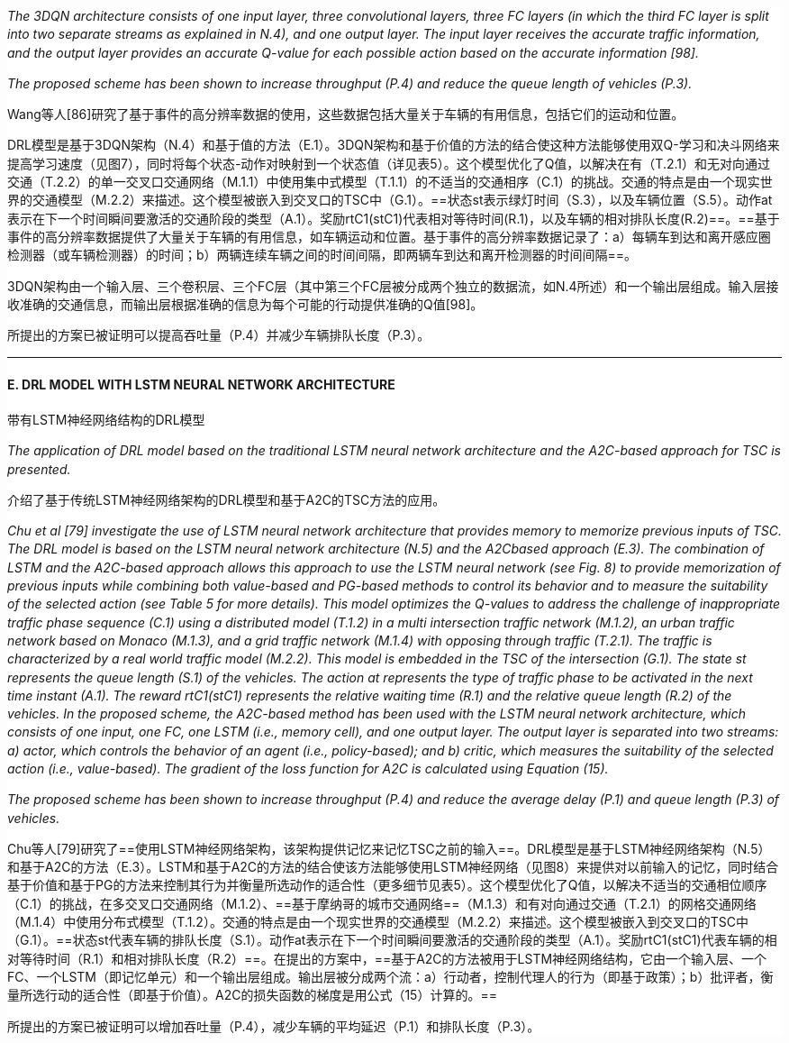 *The 3DQN architecture consists of one input layer, three convolutional layers, three FC layers (in which the third FC layer is split into two separate streams as explained in N.4), and one output layer. The input layer receives the accurate traffic information, and the output layer provides an accurate Q-value for each possible action based on the accurate information [98].*

*The proposed scheme has been shown to increase throughput (P.4) and reduce the queue length of vehicles (P.3).*

Wang等人[86]研究了基于事件的高分辨率数据的使用，这些数据包括大量关于车辆的有用信息，包括它们的运动和位置。

DRL模型是基于3DQN架构（N.4）和基于值的方法（E.1）。3DQN架构和基于价值的方法的结合使这种方法能够使用双Q-学习和决斗网络来提高学习速度（见图7），同时将每个状态-动作对映射到一个状态值（详见表5）。这个模型优化了Q值，以解决在有（T.2.1）和无对向通过交通（T.2.2）的单一交叉口交通网络（M.1.1）中使用集中式模型（T.1.1）的不适当的交通相序（C.1）的挑战。交通的特点是由一个现实世界的交通模型（M.2.2）来描述。这个模型被嵌入到交叉口的TSC中（G.1）。==状态st表示绿灯时间（S.3），以及车辆位置（S.5）。动作at表示在下一个时间瞬间要激活的交通阶段的类型（A.1）。奖励rtC1(stC1)代表相对等待时间(R.1)，以及车辆的相对排队长度(R.2)==。==基于事件的高分辨率数据提供了大量关于车辆的有用信息，如车辆运动和位置。基于事件的高分辨率数据记录了：a）每辆车到达和离开感应圈检测器（或车辆检测器）的时间；b）两辆连续车辆之间的时间间隔，即两辆车到达和离开检测器的时间间隔==。

3DQN架构由一个输入层、三个卷积层、三个FC层（其中第三个FC层被分成两个独立的数据流，如N.4所述）和一个输出层组成。输入层接收准确的交通信息，而输出层根据准确的信息为每个可能的行动提供准确的Q值[98]。

所提出的方案已被证明可以提高吞吐量（P.4）并减少车辆排队长度（P.3）。

-------

#### E. DRL MODEL WITH LSTM NEURAL NETWORK ARCHITECTURE

带有LSTM神经网络结构的DRL模型

*The application of DRL model based on the traditional LSTM neural network architecture and the A2C-based approach for TSC is presented.*

介绍了基于传统LSTM神经网络架构的DRL模型和基于A2C的TSC方法的应用。

*Chu et al [79] investigate the use of LSTM neural network architecture that provides memory to memorize previous inputs of TSC. The DRL model is based on the LSTM neural network architecture (N.5) and the A2Cbased approach (E.3). The combination of LSTM and the A2C-based approach allows this approach to use the LSTM neural network (see Fig. 8) to provide memorization of previous inputs while combining both value-based and PG-based methods to control its behavior and to measure the suitability of the selected action (see Table 5 for more details). This model optimizes the Q-values to address the challenge of inappropriate traffic phase sequence (C.1) using a distributed model (T.1.2) in a multi intersection traffic network (M.1.2), an urban traffic network based on Monaco (M.1.3), and a grid traffic network (M.1.4) with opposing through traffic (T.2.1). The traffic is characterized by a real world traffic model (M.2.2). This model is embedded in the TSC of the intersection (G.1). The state st represents the queue length (S.1) of the vehicles. The action at represents the type of traffic phase to be activated in the next time instant (A.1). The reward rtC1(stC1) represents the relative waiting time (R.1) and the relative queue length (R.2) of the vehicles. In the proposed scheme, the A2C-based method has been used with the LSTM neural network architecture, which consists of one input, one FC, one LSTM (i.e., memory cell), and one output layer. The output layer is separated into two streams: a) actor, which controls the behavior of an agent (i.e., policy-based); and b) critic, which measures the suitability of the selected action (i.e., value-based). The gradient of the loss function for A2C is calculated using Equation (15).*

*The proposed scheme has been shown to increase throughput (P.4) and reduce the average delay (P.1) and queue length (P.3) of vehicles.*

Chu等人[79]研究了==使用LSTM神经网络架构，该架构提供记忆来记忆TSC之前的输入==。DRL模型是基于LSTM神经网络架构（N.5）和基于A2C的方法（E.3）。LSTM和基于A2C的方法的结合使该方法能够使用LSTM神经网络（见图8）来提供对以前输入的记忆，同时结合基于价值和基于PG的方法来控制其行为并衡量所选动作的适合性（更多细节见表5）。这个模型优化了Q值，以解决不适当的交通相位顺序（C.1）的挑战，在多交叉口交通网络（M.1.2）、==基于摩纳哥的城市交通网络==（M.1.3）和有对向通过交通（T.2.1）的网格交通网络（M.1.4）中使用分布式模型（T.1.2）。交通的特点是由一个现实世界的交通模型（M.2.2）来描述。这个模型被嵌入到交叉口的TSC中（G.1）。==状态st代表车辆的排队长度（S.1）。动作at表示在下一个时间瞬间要激活的交通阶段的类型（A.1）。奖励rtC1(stC1)代表车辆的相对等待时间（R.1）和相对排队长度（R.2）==。在提出的方案中，==基于A2C的方法被用于LSTM神经网络结构，它由一个输入层、一个FC、一个LSTM（即记忆单元）和一个输出层组成。输出层被分成两个流：a）行动者，控制代理人的行为（即基于政策）；b）批评者，衡量所选行动的适合性（即基于价值）。A2C的损失函数的梯度是用公式（15）计算的。==

所提出的方案已被证明可以增加吞吐量（P.4），减少车辆的平均延迟（P.1）和排队长度（P.3）。
